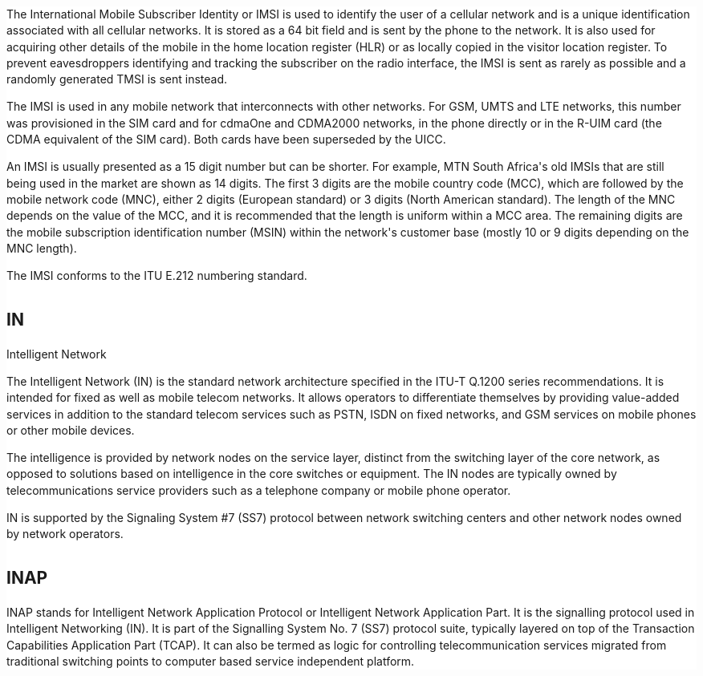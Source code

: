 The International Mobile Subscriber Identity or IMSI is used to identify
the user of a cellular network and is a unique identification associated
with all cellular networks. It is stored as a 64 bit field and is sent
by the phone to the network. It is also used for acquiring other details
of the mobile in the home location register (HLR) or as locally copied
in the visitor location register. To prevent eavesdroppers identifying
and tracking the subscriber on the radio interface, the IMSI is sent as
rarely as possible and a randomly generated TMSI is sent instead.

The IMSI is used in any mobile network that interconnects with other
networks. For GSM, UMTS and LTE networks, this number was provisioned in
the SIM card and for cdmaOne and CDMA2000 networks, in the phone
directly or in the R-UIM card (the CDMA equivalent of the SIM card).
Both cards have been superseded by the UICC.

An IMSI is usually presented as a 15 digit number but can be shorter.
For example, MTN South Africa's old IMSIs that are still being used in
the market are shown as 14 digits. The first 3 digits are the mobile
country code (MCC), which are followed by the mobile network code (MNC),
either 2 digits (European standard) or 3 digits (North American
standard). The length of the MNC depends on the value of the MCC, and it
is recommended that the length is uniform within a MCC area. The
remaining digits are the mobile subscription identification number
(MSIN) within the network's customer base (mostly 10 or 9 digits
depending on the MNC length).

The IMSI conforms to the ITU E.212 numbering standard.

## IN

Intelligent Network

The Intelligent Network (IN) is the standard network architecture
specified in the ITU-T Q.1200 series recommendations. It is intended for
fixed as well as mobile telecom networks. It allows operators to
differentiate themselves by providing value-added services in addition
to the standard telecom services such as PSTN, ISDN on fixed networks,
and GSM services on mobile phones or other mobile devices.

The intelligence is provided by network nodes on the service layer,
distinct from the switching layer of the core network, as opposed to
solutions based on intelligence in the core switches or equipment. The
IN nodes are typically owned by telecommunications service providers
such as a telephone company or mobile phone operator.

IN is supported by the Signaling System \#7 (SS7) protocol between
network switching centers and other network nodes owned by network
operators.

## INAP

INAP stands for Intelligent Network Application Protocol or Intelligent
Network Application Part. It is the signalling protocol used in
Intelligent Networking (IN). It is part of the Signalling System No. 7
(SS7) protocol suite, typically layered on top of the Transaction
Capabilities Application Part (TCAP). It can also be termed as logic for
controlling telecommunication services migrated from traditional
switching points to computer based service independent platform.
